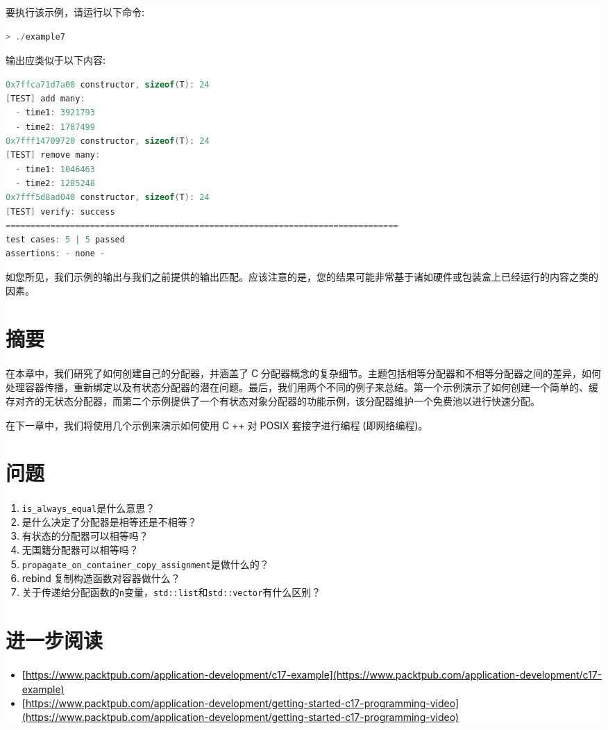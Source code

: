 要执行该示例，请运行以下命令:

```cpp
> ./example7
```

输出应类似于以下内容:

```cpp
0x7ffca71d7a00 constructor, sizeof(T): 24
[TEST] add many:
  - time1: 3921793
  - time2: 1787499
0x7fff14709720 constructor, sizeof(T): 24
[TEST] remove many:
  - time1: 1046463
  - time2: 1285248
0x7fff5d8ad040 constructor, sizeof(T): 24
[TEST] verify: success
===============================================================================
test cases: 5 | 5 passed
assertions: - none -
```

如您所见，我们示例的输出与我们之前提供的输出匹配。应该注意的是，您的结果可能非常基于诸如硬件或包装盒上已经运行的内容之类的因素。

# 摘要

在本章中，我们研究了如何创建自己的分配器，并涵盖了 C 分配器概念的复杂细节。主题包括相等分配器和不相等分配器之间的差异，如何处理容器传播，重新绑定以及有状态分配器的潜在问题。最后，我们用两个不同的例子来总结。第一个示例演示了如何创建一个简单的、缓存对齐的无状态分配器，而第二个示例提供了一个有状态对象分配器的功能示例，该分配器维护一个免费池以进行快速分配。

在下一章中，我们将使用几个示例来演示如何使用 C ++ 对 POSIX 套接字进行编程 (即网络编程)。

# 问题

1.  `is_always_equal`是什么意思？
2.  是什么决定了分配器是相等还是不相等？
3.  有状态的分配器可以相等吗？
4.  无国籍分配器可以相等吗？
5.  `propagate_on_container_copy_assignment`是做什么的？
6.  rebind 复制构造函数对容器做什么？
7.  关于传递给分配函数的`n`变量，`std::list`和`std::vector`有什么区别？

# 进一步阅读

*   [https://www.packtpub.com/application-development/c17-example](https://www.packtpub.com/application-development/c17-example)
*   [https://www.packtpub.com/application-development/getting-started-c17-programming-video](https://www.packtpub.com/application-development/getting-started-c17-programming-video)